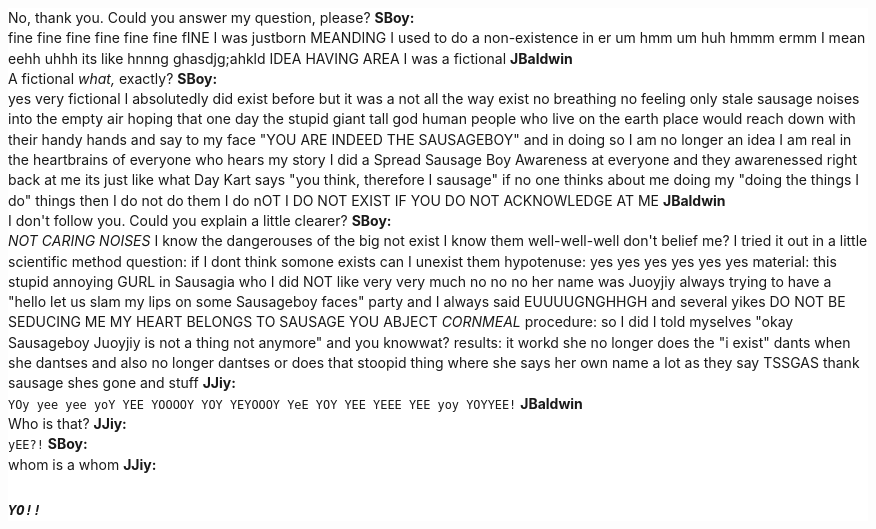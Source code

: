 No, thank you. Could you answer my question, please?
**SBoy:**  
fine fine fine fine fine fine fINE
I was justborn
MEANDING
I used to do a non-existence in er um hmm um huh hmmm ermm I mean eehh uhhh its like hnnng ghasdjg;ahkld IDEA HAVING AREA
I was a fictional
**JBaldwin**  
A fictional _what,_ exactly?
**SBoy:**  
yes very fictional
I absolutedly did exist before
but it was a not all the way exist
no breathing no feeling
only stale sausage noises into the empty air
hoping that one day the stupid giant tall god human people who live on the earth place would reach down with their handy hands and say to my face
"YOU ARE INDEED THE SAUSAGEBOY"
and in doing so
I am no longer an idea
I am real in the heartbrains of everyone who hears my story
I did a Spread Sausage Boy Awareness at everyone and they awarenessed right back at me
its just like what Day Kart says
"you think, therefore I sausage"
if no one thinks about me doing my "doing the things I do" things
then I do not do them
I do nOT
I DO NOT EXIST IF YOU DO NOT ACKNOWLEDGE AT ME
**JBaldwin**  
I don't follow you. Could you explain a little clearer?
**SBoy:**  
*NOT CARING NOISES*
I know the dangerouses of the big not exist
I know them well-well-well
don't belief me?
I tried it out in a little scientific method
question: if I dont think somone exists can I unexist them
hypotenuse: yes yes yes yes yes yes
material: this stupid annoying GURL in Sausagia who I did NOT like very very much no no no her name was Juoyjiy always trying to have a "hello let us slam my lips on some Sausageboy faces" party and I always said EUUUUGNGHHGH and several yikes
DO NOT BE SEDUCING ME
MY HEART BELONGS TO SAUSAGE YOU ABJECT _CORNMEAL_
procedure: so I did
I told myselves "okay Sausageboy Juoyjiy is not a thing not anymore"
and you knowwat?
results: it workd
she no longer does the "i exist" dants when she dantses
and also no longer dantses
or does that stoopid thing where she says her own name a lot
as they say TSSGAS
thank sausage shes gone and stuff
**JJiy:**  
`YOy yee yee yoY YEE YOOOOY YOY YEYOOOY YeE YOY YEE YEEE YEE yoy YOYYEE!`
**JBaldwin**  
Who is that?
**JJiy:**  
`yEE?!`
**SBoy:**  
whom is a whom
**JJiy:**
### _`YO!!`_